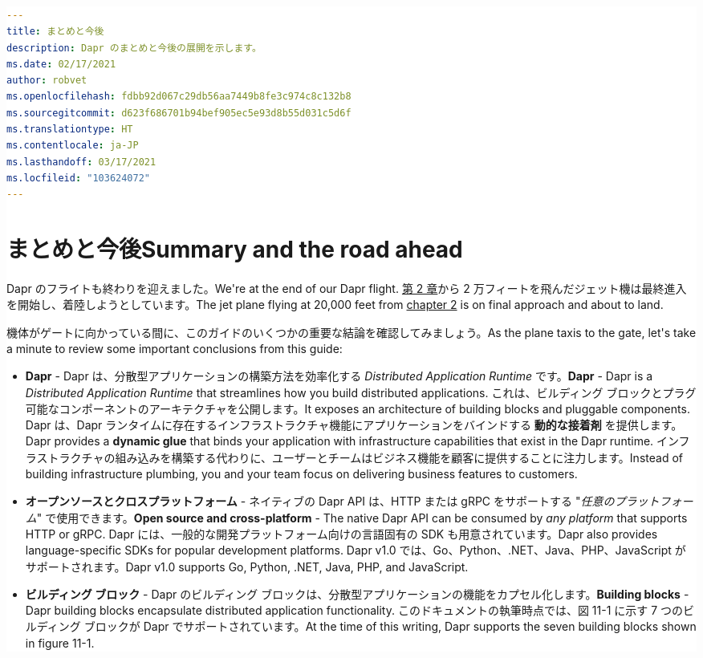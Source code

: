 ```yaml
---
title: まとめと今後
description: Dapr のまとめと今後の展開を示します。
ms.date: 02/17/2021
author: robvet
ms.openlocfilehash: fdbb92d067c29db56aa7449b8fe3c974c8c132b8
ms.sourcegitcommit: d623f686701b94bef905ec5e93d8b55d031c5d6f
ms.translationtype: HT
ms.contentlocale: ja-JP
ms.lasthandoff: 03/17/2021
ms.locfileid: "103624072"
---
```

# <a name="summary-and-the-road-ahead"></a><span data-ttu-id="ff5b1-103">まとめと今後</span><span class="sxs-lookup"><span data-stu-id="ff5b1-103">Summary and the road ahead</span></span>

<span data-ttu-id="ff5b1-104">Dapr のフライトも終わりを迎えました。</span><span class="sxs-lookup"><span data-stu-id="ff5b1-104">We're at the end of our Dapr flight.</span></span> <span data-ttu-id="ff5b1-105">[第 2 章](dapr-at-20000-feet.md)から 2 万フィートを飛んだジェット機は最終進入を開始し、着陸しようとしています。</span><span class="sxs-lookup"><span data-stu-id="ff5b1-105">The jet plane flying at 20,000 feet from [chapter 2](dapr-at-20000-feet.md) is on final approach and about to land.</span></span>

<span data-ttu-id="ff5b1-106">機体がゲートに向かっている間に、このガイドのいくつかの重要な結論を確認してみましょう。</span><span class="sxs-lookup"><span data-stu-id="ff5b1-106">As the plane taxis to the gate, let's take a minute to review some important conclusions from this guide:</span></span>

- <span data-ttu-id="ff5b1-107">**Dapr** - Dapr は、分散型アプリケーションの構築方法を効率化する *Distributed Application Runtime* です。</span><span class="sxs-lookup"><span data-stu-id="ff5b1-107">**Dapr** - Dapr is a *Distributed Application Runtime* that streamlines how you build distributed applications.</span></span> <span data-ttu-id="ff5b1-108">これは、ビルディング ブロックとプラグ可能なコンポーネントのアーキテクチャを公開します。</span><span class="sxs-lookup"><span data-stu-id="ff5b1-108">It exposes an architecture of building blocks and pluggable components.</span></span> <span data-ttu-id="ff5b1-109">Dapr は、Dapr ランタイムに存在するインフラストラクチャ機能にアプリケーションをバインドする **動的な接着剤** を提供します。</span><span class="sxs-lookup"><span data-stu-id="ff5b1-109">Dapr provides a **dynamic glue** that binds your application with infrastructure capabilities that exist in the Dapr runtime.</span></span> <span data-ttu-id="ff5b1-110">インフラストラクチャの組み込みを構築する代わりに、ユーザーとチームはビジネス機能を顧客に提供することに注力します。</span><span class="sxs-lookup"><span data-stu-id="ff5b1-110">Instead of building infrastructure plumbing, you and your team focus on delivering business features to customers.</span></span>

- <span data-ttu-id="ff5b1-111">**オープンソースとクロスプラットフォーム** - ネイティブの Dapr API は、HTTP または gRPC をサポートする "*任意のプラットフォーム*" で使用できます。</span><span class="sxs-lookup"><span data-stu-id="ff5b1-111">**Open source and cross-platform** - The native Dapr API can be consumed by *any platform* that supports HTTP or gRPC.</span></span> <span data-ttu-id="ff5b1-112">Dapr には、一般的な開発プラットフォーム向けの言語固有の SDK も用意されています。</span><span class="sxs-lookup"><span data-stu-id="ff5b1-112">Dapr also provides language-specific SDKs for popular development platforms.</span></span> <span data-ttu-id="ff5b1-113">Dapr v1.0 では、Go、Python、.NET、Java、PHP、JavaScript がサポートされます。</span><span class="sxs-lookup"><span data-stu-id="ff5b1-113">Dapr v1.0 supports Go, Python, .NET, Java, PHP, and JavaScript.</span></span>

- <span data-ttu-id="ff5b1-114">**ビルディング ブロック** - Dapr のビルディング ブロックは、分散型アプリケーションの機能をカプセル化します。</span><span class="sxs-lookup"><span data-stu-id="ff5b1-114">**Building blocks** - Dapr building blocks encapsulate distributed application functionality.</span></span> <span data-ttu-id="ff5b1-115">このドキュメントの執筆時点では、図 11-1 に示す 7 つのビルディング ブロックが Dapr でサポートされています。</span><span class="sxs-lookup"><span data-stu-id="ff5b1-115">At the time of this writing, Dapr supports the seven building blocks shown in figure 11-1.</span></span>
